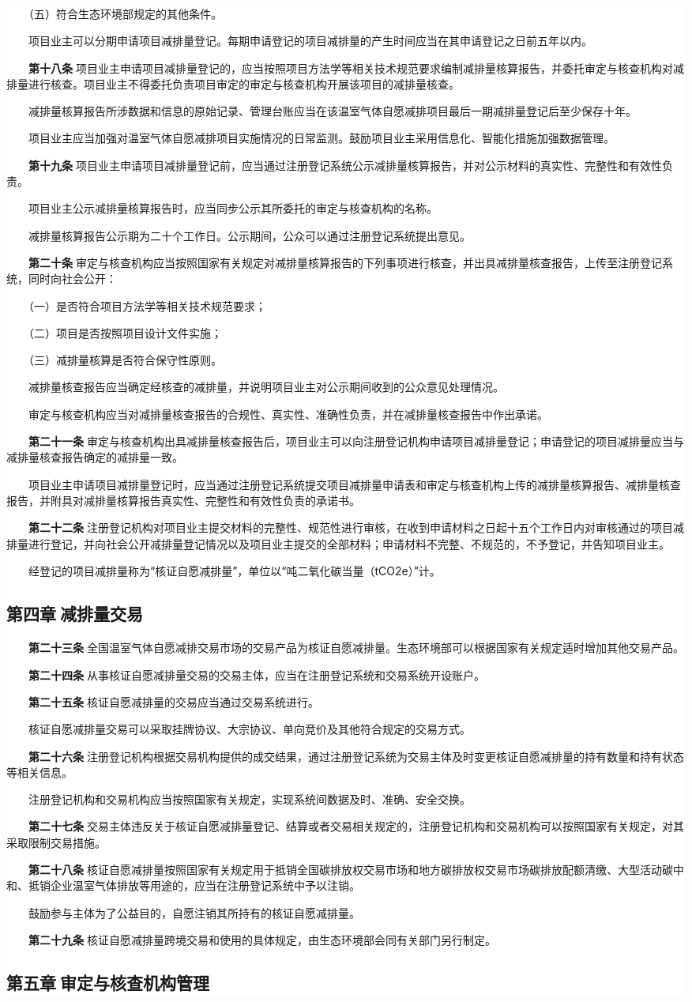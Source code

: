 　　（五）符合生态环境部规定的其他条件。

　　项目业主可以分期申请项目减排量登记。每期申请登记的项目减排量的产生时间应当在其申请登记之日前五年以内。

　　**第十八条** 项目业主申请项目减排量登记的，应当按照项目方法学等相关技术规范要求编制减排量核算报告，并委托审定与核查机构对减排量进行核查。项目业主不得委托负责项目审定的审定与核查机构开展该项目的减排量核查。

　　减排量核算报告所涉数据和信息的原始记录、管理台账应当在该温室气体自愿减排项目最后一期减排量登记后至少保存十年。

　　项目业主应当加强对温室气体自愿减排项目实施情况的日常监测。鼓励项目业主采用信息化、智能化措施加强数据管理。

　　**第十九条** 项目业主申请项目减排量登记前，应当通过注册登记系统公示减排量核算报告，并对公示材料的真实性、完整性和有效性负责。

　　项目业主公示减排量核算报告时，应当同步公示其所委托的审定与核查机构的名称。

　　减排量核算报告公示期为二十个工作日。公示期间，公众可以通过注册登记系统提出意见。

　　**第二十条** 审定与核查机构应当按照国家有关规定对减排量核算报告的下列事项进行核查，并出具减排量核查报告，上传至注册登记系统，同时向社会公开：

　　（一）是否符合项目方法学等相关技术规范要求；

　　（二）项目是否按照项目设计文件实施；

　　（三）减排量核算是否符合保守性原则。

　　减排量核查报告应当确定经核查的减排量，并说明项目业主对公示期间收到的公众意见处理情况。

　　审定与核查机构应当对减排量核查报告的合规性、真实性、准确性负责，并在减排量核查报告中作出承诺。

　　**第二十一条** 审定与核查机构出具减排量核查报告后，项目业主可以向注册登记机构申请项目减排量登记；申请登记的项目减排量应当与减排量核查报告确定的减排量一致。

　　项目业主申请项目减排量登记时，应当通过注册登记系统提交项目减排量申请表和审定与核查机构上传的减排量核算报告、减排量核查报告，并附具对减排量核算报告真实性、完整性和有效性负责的承诺书。

　　**第二十二条** 注册登记机构对项目业主提交材料的完整性、规范性进行审核，在收到申请材料之日起十五个工作日内对审核通过的项目减排量进行登记，并向社会公开减排量登记情况以及项目业主提交的全部材料；申请材料不完整、不规范的，不予登记，并告知项目业主。

　　经登记的项目减排量称为“核证自愿减排量”，单位以“吨二氧化碳当量（tCO2e）”计。

## 第四章 减排量交易

　　**第二十三条** 全国温室气体自愿减排交易市场的交易产品为核证自愿减排量。生态环境部可以根据国家有关规定适时增加其他交易产品。

　　**第二十四条** 从事核证自愿减排量交易的交易主体，应当在注册登记系统和交易系统开设账户。

　　**第二十五条** 核证自愿减排量的交易应当通过交易系统进行。

　　核证自愿减排量交易可以采取挂牌协议、大宗协议、单向竞价及其他符合规定的交易方式。

　　**第二十六条** 注册登记机构根据交易机构提供的成交结果，通过注册登记系统为交易主体及时变更核证自愿减排量的持有数量和持有状态等相关信息。

　　注册登记机构和交易机构应当按照国家有关规定，实现系统间数据及时、准确、安全交换。

　　**第二十七条** 交易主体违反关于核证自愿减排量登记、结算或者交易相关规定的，注册登记机构和交易机构可以按照国家有关规定，对其采取限制交易措施。

　　**第二十八条** 核证自愿减排量按照国家有关规定用于抵销全国碳排放权交易市场和地方碳排放权交易市场碳排放配额清缴、大型活动碳中和、抵销企业温室气体排放等用途的，应当在注册登记系统中予以注销。

　　鼓励参与主体为了公益目的，自愿注销其所持有的核证自愿减排量。

　　**第二十九条** 核证自愿减排量跨境交易和使用的具体规定，由生态环境部会同有关部门另行制定。

## 第五章  审定与核查机构管理
